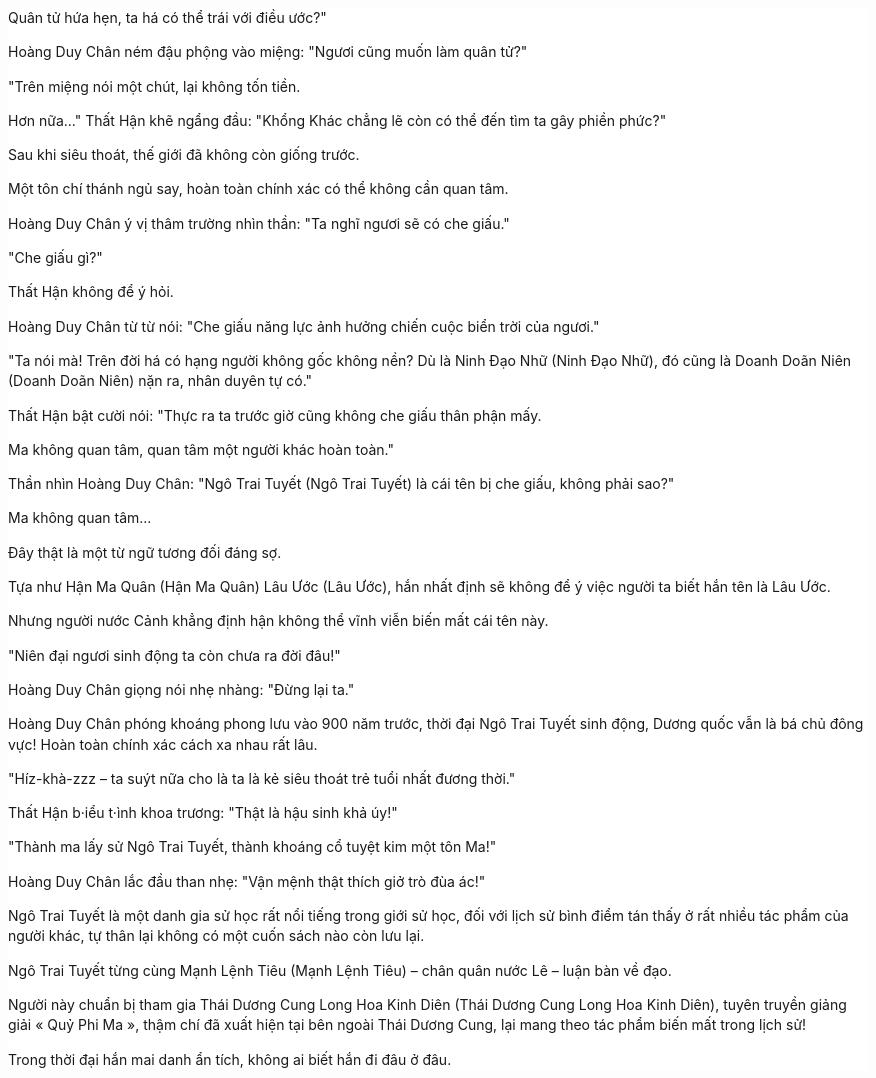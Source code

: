 Quân tử hứa hẹn, ta há có thể trái với điều ước?"

Hoàng Duy Chân ném đậu phộng vào miệng: "Ngươi cũng muốn làm quân tử?"

"Trên miệng nói một chút, lại không tốn tiền.

Hơn nữa..." Thất Hận khẽ ngẩng đầu: "Khổng Khác chẳng lẽ còn có thể đến tìm ta gây phiền phức?"

Sau khi siêu thoát, thế giới đã không còn giống trước.

Một tôn chí thánh ngủ say, hoàn toàn chính xác có thể không cần quan tâm.

Hoàng Duy Chân ý vị thâm trường nhìn thần: "Ta nghĩ ngươi sẽ có che giấu."

"Che giấu gì?"

Thất Hận không để ý hỏi.

Hoàng Duy Chân từ từ nói: "Che giấu năng lực ảnh hưởng chiến cuộc biển trời của ngươi."

"Ta nói mà! Trên đời há có hạng người không gốc không nền? Dù là Ninh Đạo Nhữ (Ninh Đạo Nhữ), đó cũng là Doanh Doãn Niên (Doanh Doãn Niên) nặn ra, nhân duyên tự có."

Thất Hận bật cười nói: "Thực ra ta trước giờ cũng không che giấu thân phận mấy.

Ma không quan tâm, quan tâm một người khác hoàn toàn."

Thần nhìn Hoàng Duy Chân: "Ngô Trai Tuyết (Ngô Trai Tuyết) là cái tên bị che giấu, không phải sao?"

Ma không quan tâm...

Đây thật là một từ ngữ tương đối đáng sợ.

Tựa như Hận Ma Quân (Hận Ma Quân) Lâu Ước (Lâu Ước), hắn nhất định sẽ không để ý việc người ta biết hắn tên là Lâu Ước.

Nhưng người nước Cảnh khẳng định hận không thể vĩnh viễn biến mất cái tên này.

"Niên đại ngươi sinh động ta còn chưa ra đời đâu!"

Hoàng Duy Chân giọng nói nhẹ nhàng: "Đừng lại ta."

Hoàng Duy Chân phóng khoáng phong lưu vào 900 năm trước, thời đại Ngô Trai Tuyết sinh động, Dương quốc vẫn là bá chủ đông vực! Hoàn toàn chính xác cách xa nhau rất lâu.

"Híz-khà-zzz – ta suýt nữa cho là ta là kẻ siêu thoát trẻ tuổi nhất đương thời."

Thất Hận b·iểu t·ình khoa trương: "Thật là hậu sinh khả úy!"

"Thành ma lấy sử Ngô Trai Tuyết, thành khoáng cổ tuyệt kim một tôn Ma!"

Hoàng Duy Chân lắc đầu than nhẹ: "Vận mệnh thật thích giở trò đùa ác!"

Ngô Trai Tuyết là một danh gia sử học rất nổi tiếng trong giới sử học, đối với lịch sử bình điểm tán thấy ở rất nhiều tác phẩm của người khác, tự thân lại không có một cuốn sách nào còn lưu lại.

Ngô Trai Tuyết từng cùng Mạnh Lệnh Tiêu (Mạnh Lệnh Tiêu) – chân quân nước Lê – luận bàn về đạo.

Người này chuẩn bị tham gia Thái Dương Cung Long Hoa Kinh Diên (Thái Dương Cung Long Hoa Kinh Diên), tuyên truyền giảng giải « Quỷ Phi Ma », thậm chí đã xuất hiện tại bên ngoài Thái Dương Cung, lại mang theo tác phẩm biến mất trong lịch sử!

Trong thời đại hắn mai danh ẩn tích, không ai biết hắn đi đâu ở đâu.
